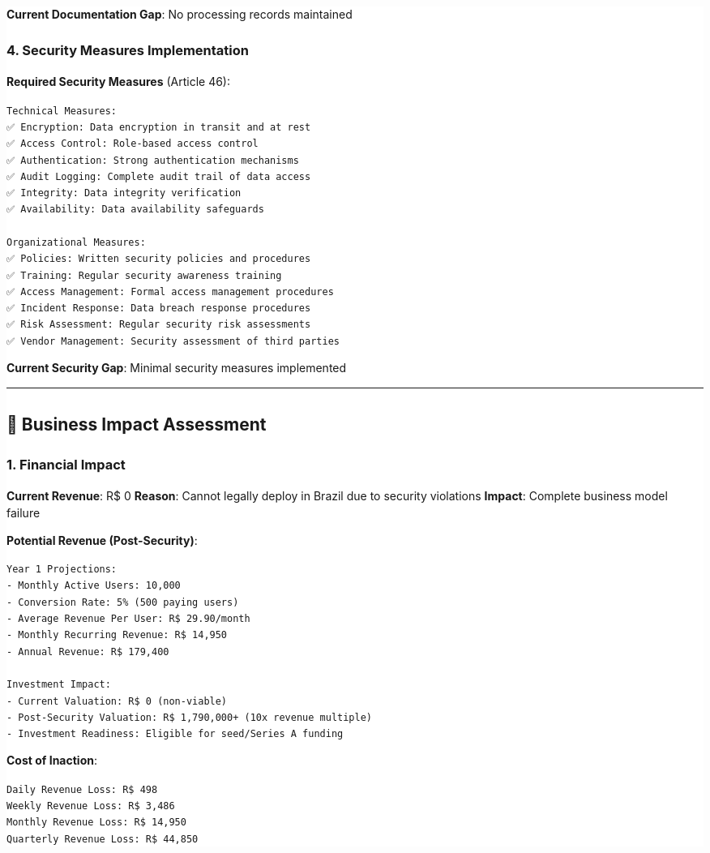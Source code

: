 **Current Documentation Gap**: No processing records maintained

### 4. Security Measures Implementation

**Required Security Measures** (Article 46):

```
Technical Measures:
✅ Encryption: Data encryption in transit and at rest
✅ Access Control: Role-based access control
✅ Authentication: Strong authentication mechanisms
✅ Audit Logging: Complete audit trail of data access
✅ Integrity: Data integrity verification
✅ Availability: Data availability safeguards

Organizational Measures:
✅ Policies: Written security policies and procedures
✅ Training: Regular security awareness training
✅ Access Management: Formal access management procedures
✅ Incident Response: Data breach response procedures
✅ Risk Assessment: Regular security risk assessments
✅ Vendor Management: Security assessment of third parties
```

**Current Security Gap**: Minimal security measures implemented

---

## 💼 Business Impact Assessment

### 1. Financial Impact

**Current Revenue**: R$ 0
**Reason**: Cannot legally deploy in Brazil due to security violations
**Impact**: Complete business model failure

**Potential Revenue (Post-Security)**:

```
Year 1 Projections:
- Monthly Active Users: 10,000
- Conversion Rate: 5% (500 paying users)
- Average Revenue Per User: R$ 29.90/month
- Monthly Recurring Revenue: R$ 14,950
- Annual Revenue: R$ 179,400

Investment Impact:
- Current Valuation: R$ 0 (non-viable)
- Post-Security Valuation: R$ 1,790,000+ (10x revenue multiple)
- Investment Readiness: Eligible for seed/Series A funding
```

**Cost of Inaction**:

```
Daily Revenue Loss: R$ 498
Weekly Revenue Loss: R$ 3,486
Monthly Revenue Loss: R$ 14,950
Quarterly Revenue Loss: R$ 44,850
```
